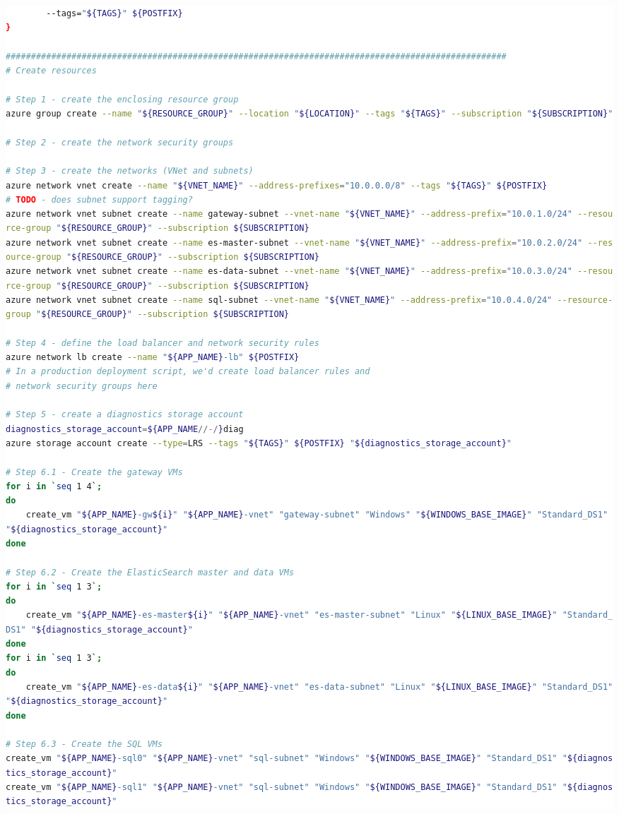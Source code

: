 ```bash
        --tags="${TAGS}" ${POSTFIX} 
}

###################################################################################################
# Create resources

# Step 1 - create the enclosing resource group
azure group create --name "${RESOURCE_GROUP}" --location "${LOCATION}" --tags "${TAGS}" --subscription "${SUBSCRIPTION}"

# Step 2 - create the network security groups

# Step 3 - create the networks (VNet and subnets)
azure network vnet create --name "${VNET_NAME}" --address-prefixes="10.0.0.0/8" --tags "${TAGS}" ${POSTFIX}
# TODO - does subnet support tagging?
azure network vnet subnet create --name gateway-subnet --vnet-name "${VNET_NAME}" --address-prefix="10.0.1.0/24" --resource-group "${RESOURCE_GROUP}" --subscription ${SUBSCRIPTION}
azure network vnet subnet create --name es-master-subnet --vnet-name "${VNET_NAME}" --address-prefix="10.0.2.0/24" --resource-group "${RESOURCE_GROUP}" --subscription ${SUBSCRIPTION}
azure network vnet subnet create --name es-data-subnet --vnet-name "${VNET_NAME}" --address-prefix="10.0.3.0/24" --resource-group "${RESOURCE_GROUP}" --subscription ${SUBSCRIPTION}
azure network vnet subnet create --name sql-subnet --vnet-name "${VNET_NAME}" --address-prefix="10.0.4.0/24" --resource-group "${RESOURCE_GROUP}" --subscription ${SUBSCRIPTION}

# Step 4 - define the load balancer and network security rules
azure network lb create --name "${APP_NAME}-lb" ${POSTFIX}
# In a production deployment script, we'd create load balancer rules and 
# network security groups here

# Step 5 - create a diagnostics storage account
diagnostics_storage_account=${APP_NAME//-/}diag
azure storage account create --type=LRS --tags "${TAGS}" ${POSTFIX} "${diagnostics_storage_account}"

# Step 6.1 - Create the gateway VMs
for i in `seq 1 4`;
do
    create_vm "${APP_NAME}-gw${i}" "${APP_NAME}-vnet" "gateway-subnet" "Windows" "${WINDOWS_BASE_IMAGE}" "Standard_DS1" "${diagnostics_storage_account}" 
done    

# Step 6.2 - Create the ElasticSearch master and data VMs
for i in `seq 1 3`;
do
    create_vm "${APP_NAME}-es-master${i}" "${APP_NAME}-vnet" "es-master-subnet" "Linux" "${LINUX_BASE_IMAGE}" "Standard_DS1" "${diagnostics_storage_account}"
done
for i in `seq 1 3`;
do
    create_vm "${APP_NAME}-es-data${i}" "${APP_NAME}-vnet" "es-data-subnet" "Linux" "${LINUX_BASE_IMAGE}" "Standard_DS1" "${diagnostics_storage_account}"
done

# Step 6.3 - Create the SQL VMs
create_vm "${APP_NAME}-sql0" "${APP_NAME}-vnet" "sql-subnet" "Windows" "${WINDOWS_BASE_IMAGE}" "Standard_DS1" "${diagnostics_storage_account}"
create_vm "${APP_NAME}-sql1" "${APP_NAME}-vnet" "sql-subnet" "Windows" "${WINDOWS_BASE_IMAGE}" "Standard_DS1" "${diagnostics_storage_account}"
```
